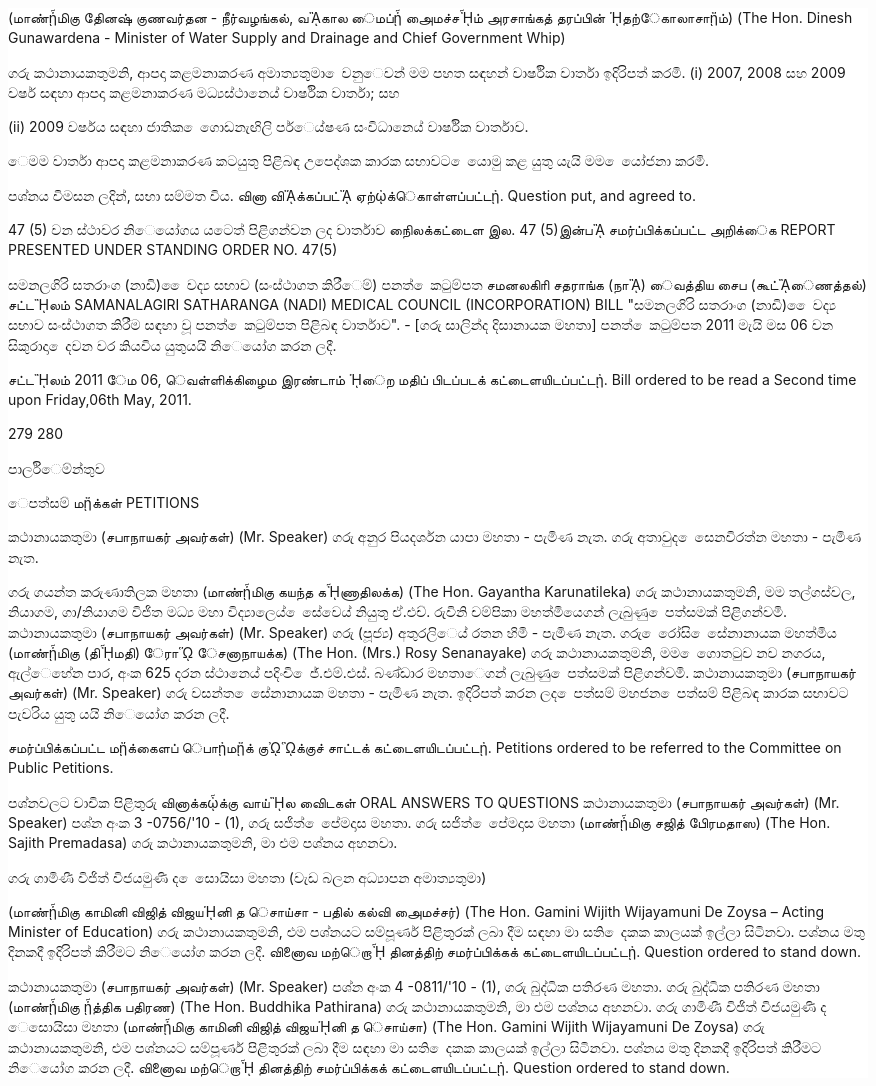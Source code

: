 (மாண்ᾗமிகு திேனஷ் குணவர்தன - நீர்வழங்கல், வᾊகால ைமப்ᾗ அைமச்சᾞம் அரசாங்கத் தரப்பின் ᾙதற்ேகாலாசாᾔம்) (The Hon. Dinesh Gunawardena - Minister of Water Supply and Drainage and Chief Government Whip)

ගරු කථානායකතුමනි, ආපදා කළමනාකරණ අමාත්‍යතුමා ෙවනුෙවන් මම පහත සඳහන් වාර්ෂික වාර්තා ඉදිරිපත් කරමි. (i) 2007, 2008 සහ 2009 වර්ෂ සඳහා ආපදා කළමනාකරණ මධ්‍යස්ථානෙය් වාර්ෂික වාර්තා; සහ

(ii) 2009 වර්ෂය සඳහා ජාතික ෙගොඩනැඟිලි පර්ෙය්ෂණ සංවිධානෙය් වාර්ෂික වාර්තාව.

ෙමම වාර්තා ආපදා කළමනාකරණ කටයුතු පිළිබඳ උපෙද්ශක කාරක සභාවට ෙයොමු කළ යුතු යැයි මම ෙයෝජනා කරමි.

පශ්නය විමසන ලදින්, සභා සම්මත විය. வினா விᾌக்கப்பட்ᾌ ஏற்ᾠக்ெகாள்ளப்பட்டᾐ. Question put, and agreed to.

47 (5) වන ස්ථාවර නිෙයෝගය යටෙත් පිළිගන්වන ලද වාර්තාව நிைலக்கட்டைள இல. 47 (5)இன்பᾊ சமர்ப்பிக்கப்பட்ட அறிக்ைக REPORT PRESENTED UNDER STANDING ORDER NO. 47(5)

සමනලගිරි සතරාංග (නාඩි) ෛවද්‍ය සභාව (සංස්ථාගත කිරීෙම්) පනත් ෙකටුම්පත சமனலகிாி சதராங்க (நாᾊ) ைவத்திய சைப (கூட்ᾊைணத்தல்) சட்டᾚலம் SAMANALAGIRI SATHARANGA (NADI) MEDICAL COUNCIL (INCORPORATION) BILL "සමනලගිරි සතරාංග (නාඩි) ෛවද්‍ය සභාව සංස්ථාගත කිරීම සඳහා වූ පනත් ෙකටුම්පත පිළිබඳ වාර්තාව". - [ගරු සාලින්ද දිසානායක මහතා] පනත් ෙකටුම්පත 2011 මැයි මස 06 වන සිකුරාදා ෙදවන වර කියවිය යුතුයයි නිෙයෝග කරන ලදී.

சட்டᾚலம் 2011 ேம 06, ெவள்ளிக்கிழைம இரண்டாம் ᾙைற மதிப் பிடப்படக் கட்டைளயிடப்பட்டᾐ. Bill ordered to be read a Second time upon Friday,06th May, 2011.

279 280

පාර්ලිෙම්න්තුව

ෙපත්සම් மᾔக்கள் PETITIONS

කථානායකතුමා (சபாநாயகர் அவர்கள்) (Mr. Speaker) ගරු අනුර පියදර්ශන යාපා මහතා - පැමිණ නැත. ගරු අතාවුද ෙසෙනවිරත්න මහතා - පැමිණ නැත.

ගරු ගයන්ත කරුණාතිලක මහතා (மாண்ᾗமிகு கயந்த கᾞணாதிலக்க) (The Hon. Gayantha Karunatileka) ගරු කථානායකතුමනි, මම තල්ගස්වල, නියාගම, ගා/නියාගම විජිත මධ්‍ය මහා විද්‍යාලෙය් ෙසේවෙය් නියුතු ඒ.එච්. රුවිනි චම්පිකා මහත්මියෙගන් ලැබුණු ෙපත්සමක් පිළිගන්වමි. කථානායකතුමා (சபாநாயகர் அவர்கள்) (Mr. Speaker) ගරු (පූජ්‍ය) අතුරලිෙය් රතන හිමි - පැමිණ නැත. ගරු ෙරෝසි ෙසේනානායක මහත්මිය (மாண்ᾗமிகு (திᾞமதி) ேராᾭ ேசனாநாயக்க) (The Hon. (Mrs.) Rosy Senanayake) ගරු කථානායකතුමනි, මම ෙගොතටුව නව නගරය, ඇල්ෙහේන පාර, අංක 625 දරන ස්ථානෙය් පදිංචි ෙජ්.එම්.එස්. බණ්ඩාර මහතාෙගන් ලැබුණු ෙපත්සමක් පිළිගන්වමි. කථානායකතුමා (சபாநாயகர் அவர்கள்) (Mr. Speaker) ගරු වසන්ත ෙසේනානායක මහතා - පැමිණ නැත. ඉදිරිපත් කරන ලද ෙපත්සම් මහජන ෙපත්සම් පිළිබඳ කාරක සභාවට පැවරිය යුතු යයි නිෙයෝග කරන ලදී.

சமர்ப்பிக்கப்பட்ட மᾔக்கைளப் ெபாᾐமᾔக் குᾨᾫக்குச் சாட்டக் கட்டைளயிடப்பட்டᾐ. Petitions ordered to be referred to the Committee on Public Petitions.

පශ්නවලට වාචික පිළිතුරු வினாக்கᾦக்கு வாய்ᾚல விைடகள் ORAL ANSWERS TO QUESTIONS කථානායකතුමා (சபாநாயகர் அவர்கள்) (Mr. Speaker) පශ්න අංක 3 -0756/'10 - (1), ගරු සජිත් ෙපේමදාස මහතා. ගරු සජිත් ෙපේමදාස මහතා (மாண்ᾗமிகு சஜித் பிேரமதாஸ) (The Hon. Sajith Premadasa) ගරු කථානායකතුමනි, මා එම පශ්නය අහනවා.

ගරු ගාමිණී විජිත් විජයමුණි ද ෙසොයිසා මහතා (වැඩ බලන අධ්‍යාපන අමාත්‍යතුමා)

(மாண்ᾗமிகு காமினி விஜித் விஜயᾙனி த ெசாய்சா - பதில் கல்வி அைமச்சர்) (The Hon. Gamini Wijith Wijayamuni De Zoysa – Acting Minister of Education) ගරු කථානායකතුමනි, එම පශ්නයට සම්පූර්ණ පිළිතුරක් ලබා දීම සඳහා මා සති ෙදකක කාලයක් ඉල්ලා සිටිනවා. පශ්නය මතු දිනකදී ඉදිරිපත් කිරීමට නිෙයෝග කරන ලදී. வினாைவ மற்ெறாᾞ தினத்திற் சமர்ப்பிக்கக் கட்டைளயிடப்பட்டᾐ. Question ordered to stand down.

කථානායකතුමා (சபாநாயகர் அவர்கள்) (Mr. Speaker) පශ්න අංක 4 -0811/'10 - (1), ගරු බුද්ධික පතිරණ මහතා. ගරු බුද්ධික පතිරණ මහතා (மாண்ᾗமிகு ᾗத்திக பதிரண) (The Hon. Buddhika Pathirana) ගරු කථානායකතුමනි, මා එම පශ්නය අහනවා. ගරු ගාමිණී විජිත් විජයමුණි ද ෙසොයිසා මහතා (மாண்ᾗமிகு காமினி விஜித் விஜயᾙனி த ெசாய்சா) (The Hon. Gamini Wijith Wijayamuni De Zoysa) ගරු කථානායකතුමනි, එම පශ්නයට සම්පූර්ණ පිළිතුරක් ලබා දීම සඳහා මා සති ෙදකක කාලයක් ඉල්ලා සිටිනවා. පශ්නය මතු දිනකදී ඉදිරිපත් කිරීමට නිෙයෝග කරන ලදී. வினாைவ மற்ெறாᾞ தினத்திற் சமர்ப்பிக்கக் கட்டைளயிடப்பட்டᾐ. Question ordered to stand down.
